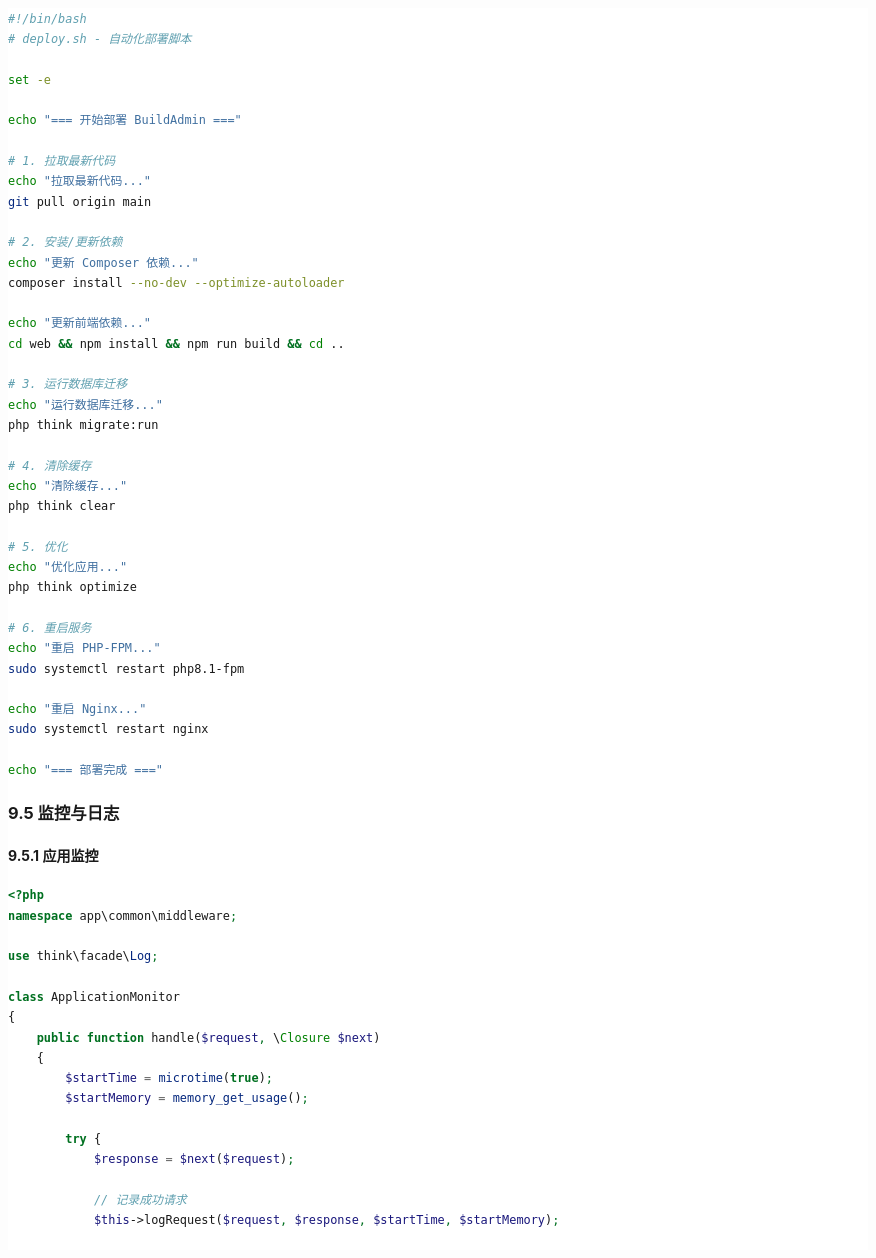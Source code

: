 ```bash
#!/bin/bash
# deploy.sh - 自动化部署脚本

set -e

echo "=== 开始部署 BuildAdmin ==="

# 1. 拉取最新代码
echo "拉取最新代码..."
git pull origin main

# 2. 安装/更新依赖
echo "更新 Composer 依赖..."
composer install --no-dev --optimize-autoloader

echo "更新前端依赖..."
cd web && npm install && npm run build && cd ..

# 3. 运行数据库迁移
echo "运行数据库迁移..."
php think migrate:run

# 4. 清除缓存
echo "清除缓存..."
php think clear

# 5. 优化
echo "优化应用..."
php think optimize

# 6. 重启服务
echo "重启 PHP-FPM..."
sudo systemctl restart php8.1-fpm

echo "重启 Nginx..."
sudo systemctl restart nginx

echo "=== 部署完成 ==="
```

### 9.5 监控与日志

#### 9.5.1 应用监控

```php
<?php
namespace app\common\middleware;

use think\facade\Log;

class ApplicationMonitor
{
    public function handle($request, \Closure $next)
    {
        $startTime = microtime(true);
        $startMemory = memory_get_usage();
        
        try {
            $response = $next($request);
            
            // 记录成功请求
            $this->logRequest($request, $response, $startTime, $startMemory);
            
```